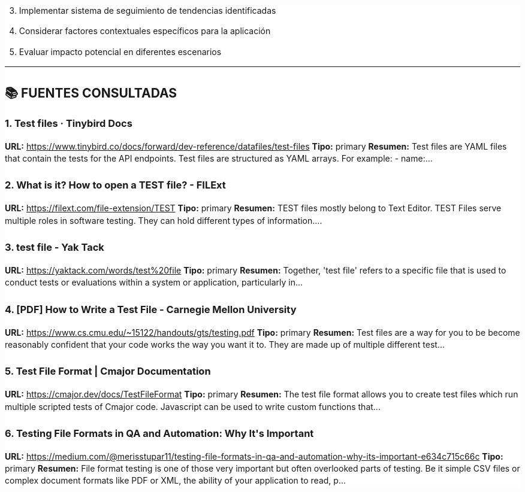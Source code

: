 3. Implementar sistema de seguimiento de tendencias identificadas

4. Considerar factores contextuales específicos para la aplicación

5. Evaluar impacto potencial en diferentes escenarios

---

## 📚 FUENTES CONSULTADAS

### 1. Test files · Tinybird Docs
**URL:** https://www.tinybird.co/docs/forward/dev-reference/datafiles/test-files
**Tipo:** primary
**Resumen:** Test files are YAML files that contain the tests for the API endpoints. Test files are structured as YAML arrays. For example: - name:...

### 2. What is it? How to open a TEST file? - FILExt
**URL:** https://filext.com/file-extension/TEST
**Tipo:** primary
**Resumen:** TEST files mostly belong to Text Editor. TEST Files serve multiple roles in software testing. They can hold different types of information....

### 3. test file - Yak Tack
**URL:** https://yaktack.com/words/test%20file
**Tipo:** primary
**Resumen:** Together, 'test file' refers to a specific file that is used to conduct tests or evaluations within a system or application, particularly in...

### 4. [PDF] How to Write a Test File - Carnegie Mellon University
**URL:** https://www.cs.cmu.edu/~15122/handouts/gts/testing.pdf
**Tipo:** primary
**Resumen:** Test files are a way for you to be become reasonably confident that your code works the way you want it to. They are made up of multiple different test...

### 5. Test File Format | Cmajor Documentation
**URL:** https://cmajor.dev/docs/TestFileFormat
**Tipo:** primary
**Resumen:** The test file format allows you to create test files which run multiple scripted tests of Cmajor code. Javascript can be used to write custom functions that...

### 6. Testing File Formats in QA and Automation: Why It's Important
**URL:** https://medium.com/@merisstupar11/testing-file-formats-in-qa-and-automation-why-its-important-e634c715c66c
**Tipo:** primary
**Resumen:** File format testing is one of those very important but often overlooked parts of testing. Be it simple CSV files or complex document formats like PDF or XML, the ability of your application to read, p...
